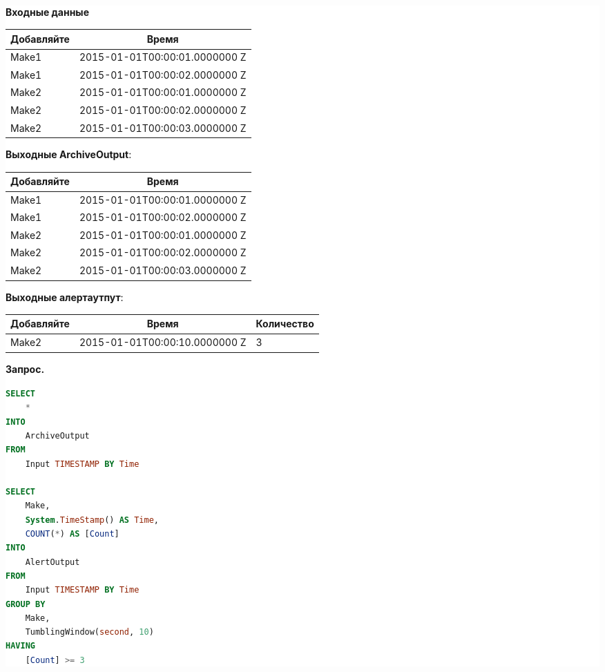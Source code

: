 **Входные данные**

| Добавляйте | Время |
| --- | --- |
| Make1 |2015-01-01T00:00:01.0000000 Z |
| Make1 |2015-01-01T00:00:02.0000000 Z |
| Make2 |2015-01-01T00:00:01.0000000 Z |
| Make2 |2015-01-01T00:00:02.0000000 Z |
| Make2 |2015-01-01T00:00:03.0000000 Z |

**Выходные ArchiveOutput**:

| Добавляйте | Время |
| --- | --- |
| Make1 |2015-01-01T00:00:01.0000000 Z |
| Make1 |2015-01-01T00:00:02.0000000 Z |
| Make2 |2015-01-01T00:00:01.0000000 Z |
| Make2 |2015-01-01T00:00:02.0000000 Z |
| Make2 |2015-01-01T00:00:03.0000000 Z |

**Выходные алертаутпут**:

| Добавляйте | Время | Количество |
| --- | --- | --- |
| Make2 |2015-01-01T00:00:10.0000000 Z |3 |

**Запрос.**

```SQL
SELECT
    *
INTO
    ArchiveOutput
FROM
    Input TIMESTAMP BY Time

SELECT
    Make,
    System.TimeStamp() AS Time,
    COUNT(*) AS [Count]
INTO
    AlertOutput
FROM
    Input TIMESTAMP BY Time
GROUP BY
    Make,
    TumblingWindow(second, 10)
HAVING
    [Count] >= 3
```
